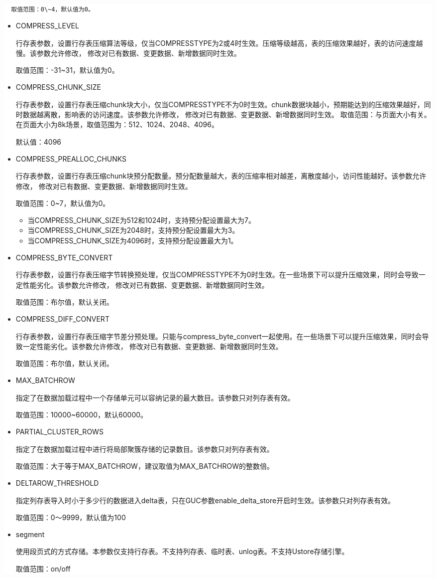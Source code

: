       取值范围：0\~4，默认值为0。

  -   COMPRESS\_LEVEL

      行存表参数，设置行存表压缩算法等级，仅当COMPRESSTYPE为2或4时生效。压缩等级越高，表的压缩效果越好，表的访问速度越慢。该参数允许修改， 修改对已有数据、变更数据、新增数据同时生效。

      取值范围：-31\~31，默认值为0。

  -   COMPRESS\_CHUNK_SIZE

      行存表参数，设置行存表压缩chunk块大小，仅当COMPRESSTYPE不为0时生效。chunk数据块越小，预期能达到的压缩效果越好，同时数据越离散，影响表的访问速度。该参数允许修改， 修改对已有数据、变更数据、新增数据同时生效。
      取值范围：与页面大小有关。在页面大小为8k场景，取值范围为：512、1024、2048、4096。

      默认值：4096

  - COMPRESS_PREALLOC_CHUNKS

    行存表参数，设置行存表压缩chunk块预分配数量。预分配数量越大，表的压缩率相对越差，离散度越小，访问性能越好。该参数允许修改， 修改对已有数据、变更数据、新增数据同时生效。

    取值范围：0\~7，默认值为0。

    - 当COMPRESS\_CHUNK_SIZE为512和1024时，支持预分配设置最大为7。
    - 当COMPRESS\_CHUNK_SIZE为2048时，支持预分配设置最大为3。
    - 当COMPRESS\_CHUNK_SIZE为4096时，支持预分配设置最大为1。

  -   COMPRESS_BYTE_CONVERT

      行存表参数，设置行存表压缩字节转换预处理，仅当COMPRESSTYPE不为0时生效。在一些场景下可以提升压缩效果，同时会导致一定性能劣化。该参数允许修改， 修改对已有数据、变更数据、新增数据同时生效。

      取值范围：布尔值，默认关闭。

  -   COMPRESS_DIFF_CONVERT

      行存表参数，设置行存表压缩字节差分预处理。只能与compress_byte_convert一起使用。在一些场景下可以提升压缩效果，同时会导致一定性能劣化。该参数允许修改， 修改对已有数据、变更数据、新增数据同时生效。

      取值范围：布尔值，默认关闭。

  - MAX\_BATCHROW

      指定了在数据加载过程中一个存储单元可以容纳记录的最大数目。该参数只对列存表有效。

      取值范围：10000\~60000，默认60000。

  - PARTIAL\_CLUSTER\_ROWS

      指定了在数据加载过程中进行将局部聚簇存储的记录数目。该参数只对列存表有效。

      取值范围：大于等于MAX\_BATCHROW，建议取值为MAX\_BATCHROW的整数倍。

  - DELTAROW\_THRESHOLD

      指定列存表导入时小于多少行的数据进入delta表，只在GUC参数enable\_delta\_store开启时生效。该参数只对列存表有效。

      取值范围：0～9999，默认值为100

  - segment

      使用段页式的方式存储。本参数仅支持行存表。不支持列存表、临时表、unlog表。不支持Ustore存储引擎。

      取值范围：on/off
